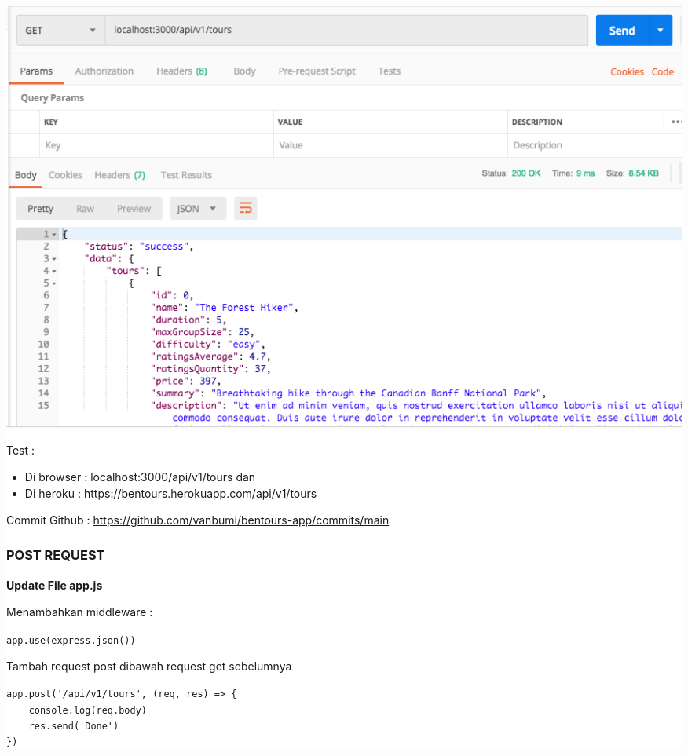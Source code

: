 ![postman-2](images/postman-2.png)

Test : 

* Di browser : localhost:3000/api/v1/tours dan 
* Di heroku : https://bentours.herokuapp.com/api/v1/tours

Commit Github : https://github.com/vanbumi/bentours-app/commits/main



### POST REQUEST



**Update File app.js**

Menambahkan middleware :

```
app.use(express.json())
```

Tambah request post dibawah request get sebelumnya 

```
app.post('/api/v1/tours', (req, res) => {
	console.log(req.body)
	res.send('Done')
})
```
